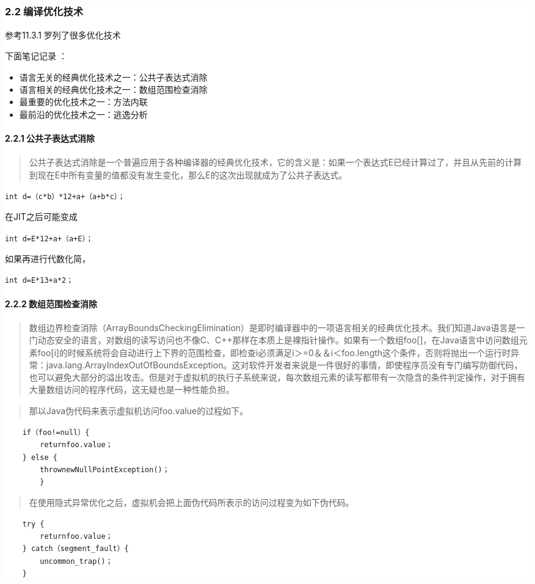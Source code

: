 ### 2.2 编译优化技术

参考11.3.1 罗列了很多优化技术

下面笔记记录 ：

- 语言无关的经典优化技术之一：公共子表达式消除
- 语言相关的经典优化技术之一：数组范围检查消除
- 最重要的优化技术之一：方法内联
- 最前沿的优化技术之一：逃逸分析

#### 2.2.1 公共子表达式消除

>公共子表达式消除是一个普遍应用于各种编译器的经典优化技术，它的含义是：如果一个表达式E已经计算过了，并且从先前的计算到现在E中所有变量的值都没有发生变化，那么E的这次出现就成为了公共子表达式。
>

```
int d=（c*b）*12+a+（a+b*c）；
```

在JIT之后可能变成

```
int d=E*12+a+（a+E）；
```

如果再进行代数化简，

```
int d=E*13+a*2；
```

#### 2.2.2 数组范围检查消除

>数组边界检查消除（ArrayBoundsCheckingElimination）是即时编译器中的一项语言相关的经典优化技术。我们知道Java语言是一门动态安全的语言，对数组的读写访问也不像C、C++那样在本质上是裸指针操作。如果有一个数组foo[]，在Java语言中访问数组元素foo[i]的时候系统将会自动进行上下界的范围检查，即检查i必须满足i＞=0＆＆i＜foo.length这个条件，否则将抛出一个运行时异常：java.lang.ArrayIndexOutOfBoundsException。这对软件开发者来说是一件很好的事情，即使程序员没有专门编写防御代码，也可以避免大部分的溢出攻击。但是对于虚拟机的执行子系统来说，每次数组元素的读写都带有一次隐含的条件判定操作，对于拥有大量数组访问的程序代码，这无疑也是一种性能负担。


>那以Java伪代码来表示虚拟机访问foo.value的过程如下。
>

```
	if（foo!=null）{
		returnfoo.value；
	} else {
		thrownewNullPointException()；
		}
```

>在使用隐式异常优化之后，虚拟机会把上面伪代码所表示的访问过程变为如下伪代码。
>

```
	try {
		returnfoo.value；
	} catch（segment_fault）{
		uncommon_trap()；
	}
```
